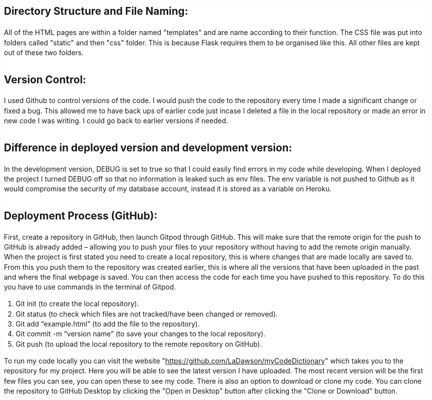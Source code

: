 ## Directory Structure and File Naming:
All of the HTML pages are within a folder named "templates" and are name according to their function. The CSS file was put into
folders called "static" and then "css" folder. This is because Flask requires them to be organised like this. All other files are kept out
of these two folders.

## Version Control:
I used Github to control versions of the code. I would push the code to the repository every time I made a significant change or fixed a bug.
This allowed me to have back ups of earlier code just incase I deleted a file in the local repository or made an error in new code I was writing.
I could go back to earlier versions if needed.

## Difference in deployed version and development version:
In the development version, DEBUG is set to true so that I could easily find errors in my code while developing. When I deployed the project I 
turned DEBUG off so that no information is leaked such as env files.
The env variable is not pushed to Github as it would compromise the security of my database account, instead it is stored as a variable on Heroku.

## Deployment Process (GitHub):

First, create a repository in GitHub, then launch Gitpod through GitHub. 
This will make sure that the remote origin for the push to GitHub is already added – 
allowing you to push your files to your repository without having to add the remote origin manually. 
When the project is first stated you need to create a local repository, this is where changes that are made locally are saved to. 
From this you push them to the repository was created earlier, this is where all the versions that have been uploaded in the past 
and where the final webpage is saved. You can then access the code for each time you have pushed to this repository. To do this 
you have to use commands in the terminal of Gitpod.

1. Git init (to create the local repository).
2. Git status (to check which files are not tracked/have been changed or removed).
3. Git add “example.html” (to add the file to the repository).
4. Git commit -m “version name” (to save your changes to the local repository).
5. Git push (to upload the local repository to the remote repository on GitHub).

To run my code locally you can visit the website "https://github.com/LaDawson/myCodeDictionary" which takes you to the repository 
for my project. Here you will be able to see the latest version I have uploaded. The most recent version will be the first few files 
you can see, you can open these to see my code. There is also an option to download or clone my code. You can clone the repository
to GitHub Desktop by clicking the "Open in Desktop" button after clicking the "Clone or Download" button.
